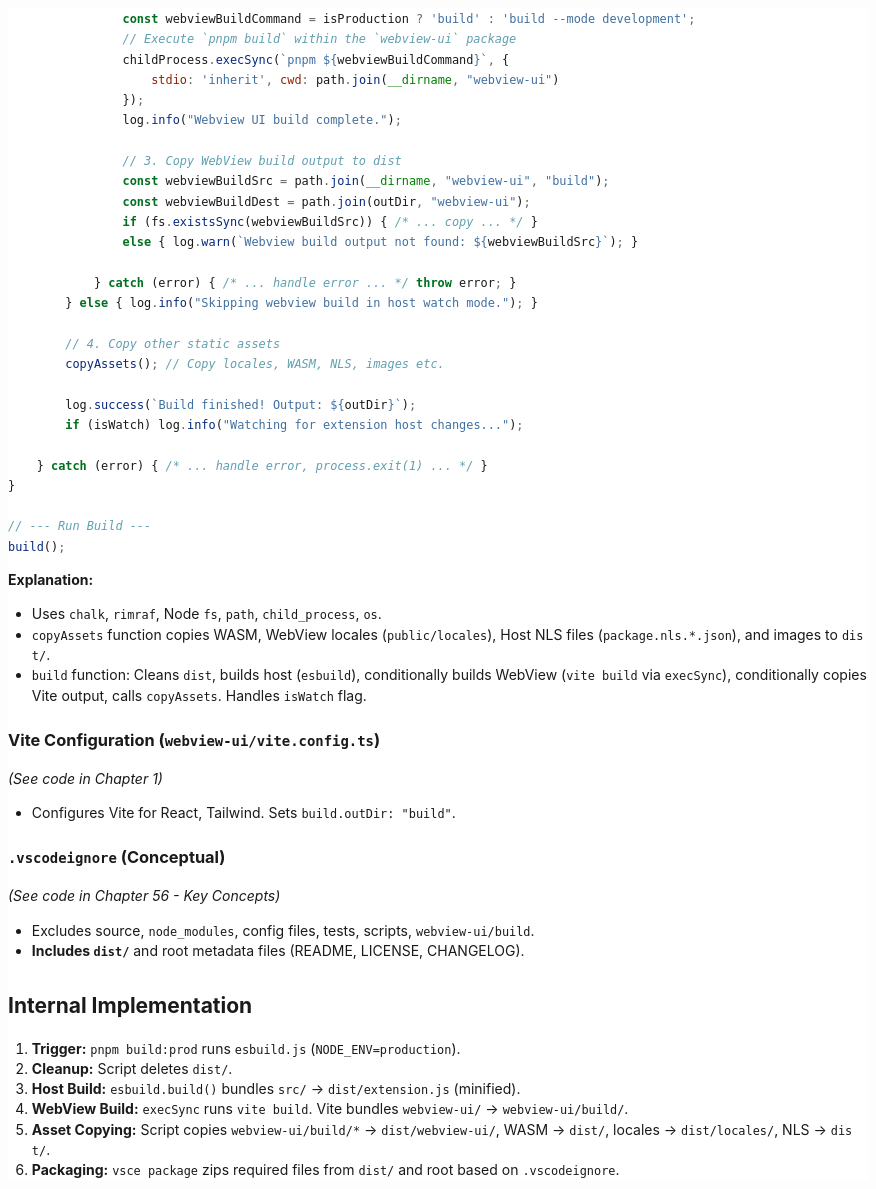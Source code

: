```javascript
                const webviewBuildCommand = isProduction ? 'build' : 'build --mode development';
                // Execute `pnpm build` within the `webview-ui` package
                childProcess.execSync(`pnpm ${webviewBuildCommand}`, {
                    stdio: 'inherit', cwd: path.join(__dirname, "webview-ui")
                });
                log.info("Webview UI build complete.");

                // 3. Copy WebView build output to dist
                const webviewBuildSrc = path.join(__dirname, "webview-ui", "build");
                const webviewBuildDest = path.join(outDir, "webview-ui");
                if (fs.existsSync(webviewBuildSrc)) { /* ... copy ... */ }
                else { log.warn(`Webview build output not found: ${webviewBuildSrc}`); }

            } catch (error) { /* ... handle error ... */ throw error; }
        } else { log.info("Skipping webview build in host watch mode."); }

        // 4. Copy other static assets
        copyAssets(); // Copy locales, WASM, NLS, images etc.

		log.success(`Build finished! Output: ${outDir}`);
        if (isWatch) log.info("Watching for extension host changes...");

	} catch (error) { /* ... handle error, process.exit(1) ... */ }
}

// --- Run Build ---
build();
```

**Explanation:**

*   Uses `chalk`, `rimraf`, Node `fs`, `path`, `child_process`, `os`.
*   `copyAssets` function copies WASM, WebView locales (`public/locales`), Host NLS files (`package.nls.*.json`), and images to `dist/`.
*   `build` function: Cleans `dist`, builds host (`esbuild`), conditionally builds WebView (`vite build` via `execSync`), conditionally copies Vite output, calls `copyAssets`. Handles `isWatch` flag.

### Vite Configuration (`webview-ui/vite.config.ts`)

*(See code in Chapter 1)*
*   Configures Vite for React, Tailwind. Sets `build.outDir: "build"`.

### `.vscodeignore` (Conceptual)

*(See code in Chapter 56 - Key Concepts)*
*   Excludes source, `node_modules`, config files, tests, scripts, `webview-ui/build`.
*   **Includes `dist/`** and root metadata files (README, LICENSE, CHANGELOG).

## Internal Implementation

1.  **Trigger:** `pnpm build:prod` runs `esbuild.js` (`NODE_ENV=production`).
2.  **Cleanup:** Script deletes `dist/`.
3.  **Host Build:** `esbuild.build()` bundles `src/` -> `dist/extension.js` (minified).
4.  **WebView Build:** `execSync` runs `vite build`. Vite bundles `webview-ui/` -> `webview-ui/build/`.
5.  **Asset Copying:** Script copies `webview-ui/build/*` -> `dist/webview-ui/`, WASM -> `dist/`, locales -> `dist/locales/`, NLS -> `dist/`.
6.  **Packaging:** `vsce package` zips required files from `dist/` and root based on `.vscodeignore`.

